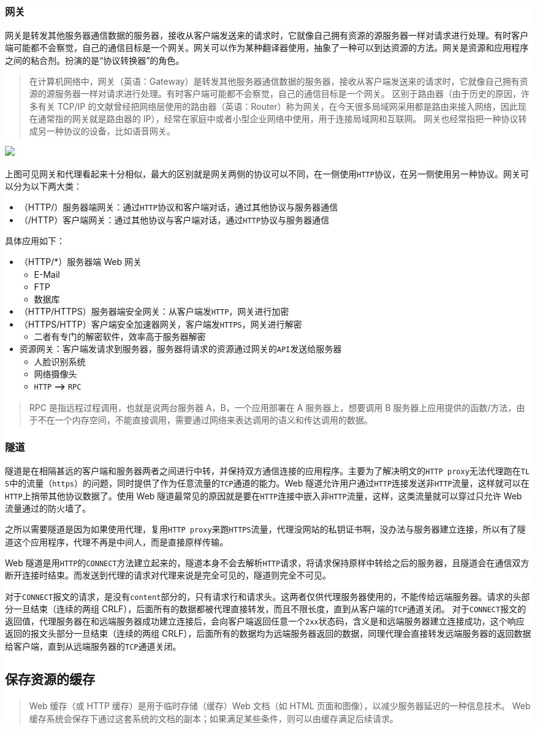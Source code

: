 ### 网关

网关是转发其他服务器通信数据的服务器，接收从客户端发送来的请求时，它就像自己拥有资源的源服务器一样对请求进行处理。有时客户端可能都不会察觉，自己的通信目标是一个网关。网关可以作为某种翻译器使用，抽象了一种可以到达资源的方法。网关是资源和应用程序之间的粘合剂。扮演的是“协议转换器”的角色。

> 在计算机网络中，网关（英语：Gateway）是转发其他服务器通信数据的服务器，接收从客户端发送来的请求时，它就像自己拥有资源的源服务器一样对请求进行处理。有时客户端可能都不会察觉，自己的通信目标是一个网关。
> 区别于路由器（由于历史的原因，许多有关 TCP/IP 的文献曾经把网络层使用的路由器（英语：Router）称为网关，在今天很多局域网采用都是路由来接入网络，因此现在通常指的网关就是路由器的 IP），经常在家庭中或者小型企业网络中使用，用于连接局域网和互联网。
> 网关也经常指把一种协议转成另一种协议的设备，比如语音网关。

![](2.png)

上图可见网关和代理看起来十分相似，最大的区别就是网关两侧的协议可以不同，在一侧使用`HTTP`协议，在另一侧使用另一种协议。网关可以分为以下两大类：

- （HTTP/）服务器端网关：通过`HTTP`协议和客户端对话，通过其他协议与服务器通信
- （/HTTP）客户端网关：通过其他协议与客户端对话，通过`HTTP`协议与服务器通信

具体应用如下：

- （HTTP/\*）服务器端 Web 网关
  - E-Mail
  - FTP
  - 数据库
- （HTTP/HTTPS）服务器端安全网关：从客户端发`HTTP`，网关进行加密
- （HTTPS/HTTP）客户端安全加速器网关，客户端发`HTTPS`，网关进行解密
  - 二者有专门的解密软件，效率高于服务器解密
- 资源网关：客户端发请求到服务器，服务器将请求的资源通过网关的`API`发送给服务器
  - 人脸识别系统
  - 网络摄像头
  - `HTTP` **-->** `RPC`

> RPC 是指远程过程调用，也就是说两台服务器 A，B，一个应用部署在 A 服务器上，想要调用 B 服务器上应用提供的函数/方法，由于不在一个内存空间，不能直接调用，需要通过网络来表达调用的语义和传达调用的数据。

### 隧道

隧道是在相隔甚远的客户端和服务器两者之间进行中转，并保持双方通信连接的应用程序。主要为了解决明文的`HTTP proxy`无法代理跑在`TLS`中的流量（`https`）的问题，同时提供了作为任意流量的`TCP`通道的能力。Web 隧道允许用户通过`HTTP`连接发送非`HTTP`流量，这样就可以在`HTTP`上捎带其他协议数据了。使用 Web 隧道最常见的原因就是要在`HTTP`连接中嵌入非`HTTP`流量，这样，这类流量就可以穿过只允许 Web 流量通过的防火墙了。

之所以需要隧道是因为如果使用代理，复用`HTTP proxy`来跑`HTTPS`流量，代理没网站的私钥证书啊，没办法与服务器建立连接，所以有了隧道这个应用程序，代理不再是中间人，而是直接原样传输。

Web 隧道是用`HTTP`的`CONNECT`方法建立起来的，隧道本身不会去解析`HTTP`请求，将请求保持原样中转给之后的服务器，且隧道会在通信双方断开连接时结束。而发送到代理的请求对代理来说是完全可见的，隧道则完全不可见。

对于`CONNECT`报文的请求，是没有`content`部分的，只有请求行和请求头。这两者仅供代理服务器使用的，不能传给远端服务器。请求的头部分一旦结束（连续的两组 CRLF），后面所有的数据都被代理直接转发，而且不限长度，直到从客户端的`TCP`通道关闭。 对于`CONNECT`报文的返回值，代理服务器在和远端服务器成功建立连接后，会向客户端返回任意一个`2xx`状态码，含义是和远端服务器建立连接成功，这个响应返回的报文头部分一旦结束（连续的两组 CRLF），后面所有的数据均为远端服务器返回的数据，同理代理会直接转发远端服务器的返回数据给客户端，直到从远端服务器的`TCP`通道关闭。

## 保存资源的缓存

> Web 缓存（或 HTTP 缓存）是用于临时存储（缓存）Web 文档（如 HTML 页面和图像），以减少服务器延迟的一种信息技术。 Web 缓存系统会保存下通过这套系统的文档的副本；如果满足某些条件，则可以由缓存满足后续请求。
